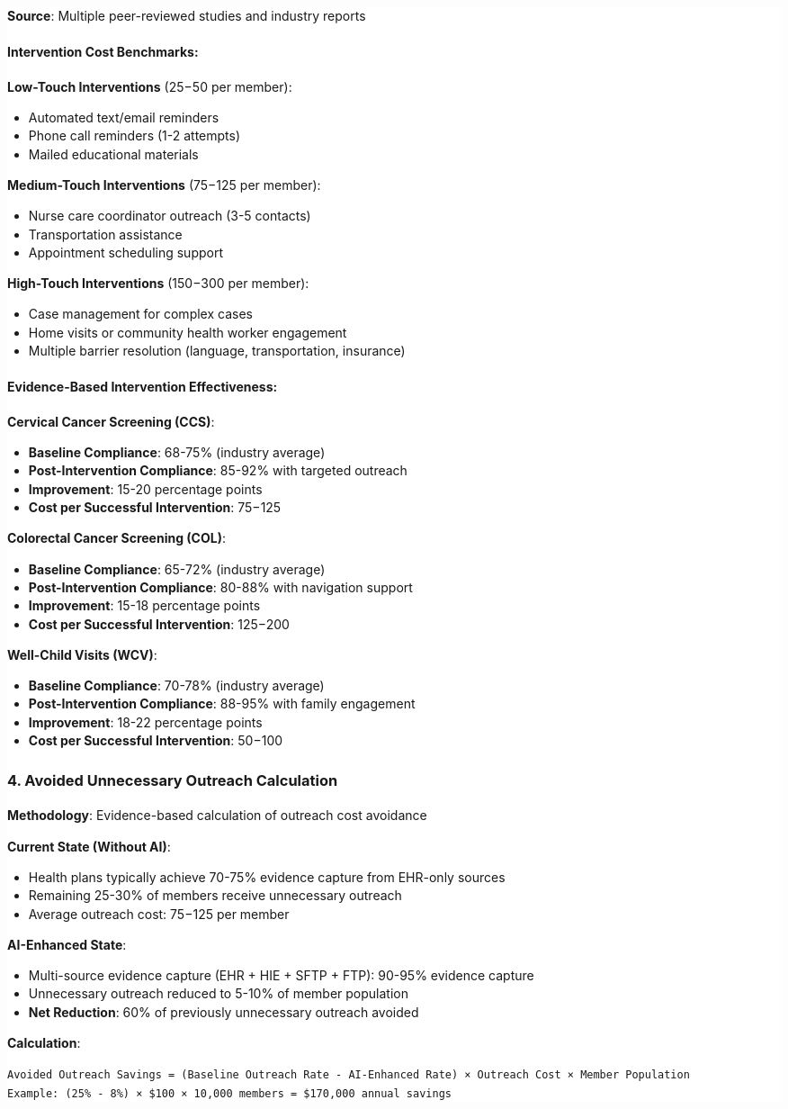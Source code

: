**Source**: Multiple peer-reviewed studies and industry reports

#### Intervention Cost Benchmarks:

**Low-Touch Interventions** ($25-$50 per member):
- Automated text/email reminders
- Phone call reminders (1-2 attempts)
- Mailed educational materials

**Medium-Touch Interventions** ($75-$125 per member):
- Nurse care coordinator outreach (3-5 contacts)
- Transportation assistance
- Appointment scheduling support

**High-Touch Interventions** ($150-$300 per member):
- Case management for complex cases
- Home visits or community health worker engagement
- Multiple barrier resolution (language, transportation, insurance)

#### Evidence-Based Intervention Effectiveness:

**Cervical Cancer Screening (CCS)**:
- **Baseline Compliance**: 68-75% (industry average)
- **Post-Intervention Compliance**: 85-92% with targeted outreach
- **Improvement**: 15-20 percentage points
- **Cost per Successful Intervention**: $75-$125

**Colorectal Cancer Screening (COL)**:
- **Baseline Compliance**: 65-72% (industry average)  
- **Post-Intervention Compliance**: 80-88% with navigation support
- **Improvement**: 15-18 percentage points
- **Cost per Successful Intervention**: $125-$200

**Well-Child Visits (WCV)**:
- **Baseline Compliance**: 70-78% (industry average)
- **Post-Intervention Compliance**: 88-95% with family engagement
- **Improvement**: 18-22 percentage points
- **Cost per Successful Intervention**: $50-$100

### 4. Avoided Unnecessary Outreach Calculation

**Methodology**: Evidence-based calculation of outreach cost avoidance

**Current State (Without AI)**:
- Health plans typically achieve 70-75% evidence capture from EHR-only sources
- Remaining 25-30% of members receive unnecessary outreach
- Average outreach cost: $75-$125 per member

**AI-Enhanced State**:
- Multi-source evidence capture (EHR + HIE + SFTP + FTP): 90-95% evidence capture
- Unnecessary outreach reduced to 5-10% of member population
- **Net Reduction**: 60% of previously unnecessary outreach avoided

**Calculation**:
```
Avoided Outreach Savings = (Baseline Outreach Rate - AI-Enhanced Rate) × Outreach Cost × Member Population
Example: (25% - 8%) × $100 × 10,000 members = $170,000 annual savings
```
